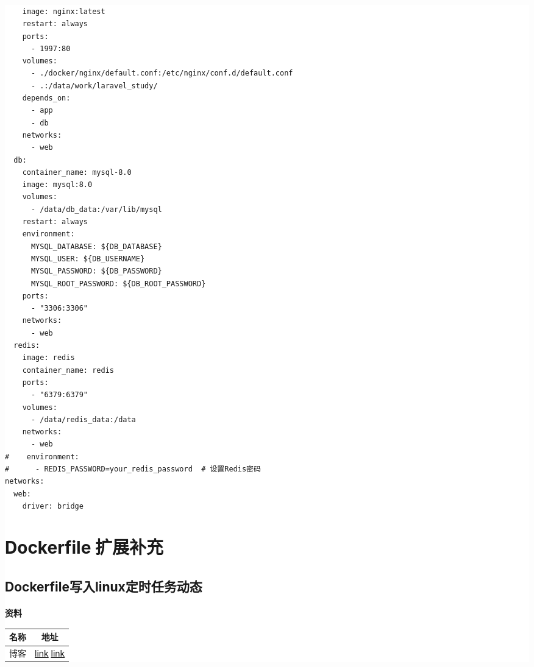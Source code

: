 ```shell
    image: nginx:latest
    restart: always
    ports:
      - 1997:80
    volumes:
      - ./docker/nginx/default.conf:/etc/nginx/conf.d/default.conf
      - .:/data/work/laravel_study/
    depends_on:
      - app
      - db
    networks:
      - web
  db:
    container_name: mysql-8.0
    image: mysql:8.0
    volumes:
      - /data/db_data:/var/lib/mysql
    restart: always
    environment:
      MYSQL_DATABASE: ${DB_DATABASE}
      MYSQL_USER: ${DB_USERNAME}
      MYSQL_PASSWORD: ${DB_PASSWORD}
      MYSQL_ROOT_PASSWORD: ${DB_ROOT_PASSWORD}
    ports:
      - "3306:3306"
    networks:
      - web
  redis:
    image: redis
    container_name: redis
    ports:
      - "6379:6379"
    volumes:
      - /data/redis_data:/data
    networks:
      - web
#    environment:
#      - REDIS_PASSWORD=your_redis_password  # 设置Redis密码
networks:
  web:
    driver: bridge
```

# Dockerfile 扩展补充

## Dockerfile写入linux定时任务动态

**资料**

| 名称 | 地址                                                         |
| ---- | ------------------------------------------------------------ |
| 博客 | [link](https://www.cnblogs.com/HYanqing/p/12213185.html)  [link](https://www.likecs.com/show-205295903.html) |
